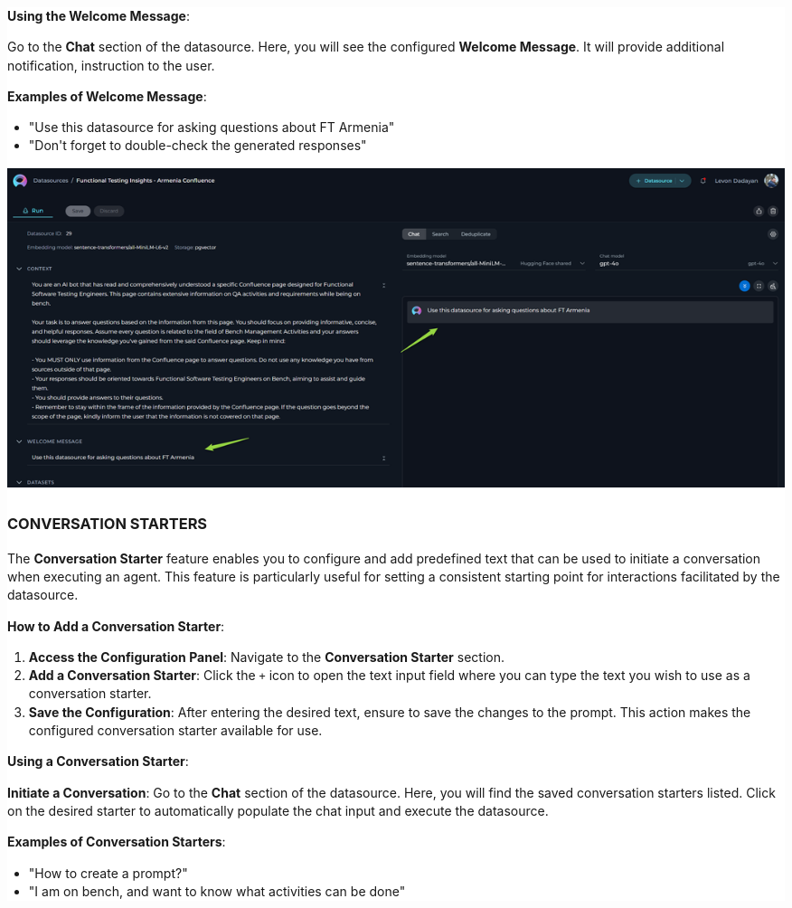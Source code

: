 **Using the Welcome Message**:

 Go to the **Chat** section of the datasource. Here, you will see the configured **Welcome Message**. It will provide additional notification, instruction to the user.

**Examples of Welcome Message**:

* "Use this datasource for asking questions about FT Armenia"
* "Don't forget to double-check the generated responses"

![Datasources-Welcome_Message](<../img/admin-guide/datasources/Datasources-Welcome_Message.png>)

### CONVERSATION STARTERS

The **Conversation Starter** feature enables you to configure and add predefined text that can be used to initiate a conversation when executing an agent. This feature is particularly useful for setting a consistent starting point for interactions facilitated by the datasource.

**How to Add a Conversation Starter**:

1. **Access the Configuration Panel**: Navigate to the **Conversation Starter**  section.
2. **Add a Conversation Starter**: Click the `+` icon to open the text input field where you can type the text you wish to use as a conversation starter.
3. **Save the Configuration**: After entering the desired text, ensure to save the changes to the prompt. This action makes the configured conversation starter available for use.

**Using a Conversation Starter**:

**Initiate a Conversation**: Go to the **Chat** section of the datasource. Here, you will find the saved conversation starters listed. Click on the desired starter to automatically populate the chat input and execute the datasource.

**Examples of Conversation Starters**:

* "How to create a prompt?"
* "I am on bench, and want to know what activities can be done"
